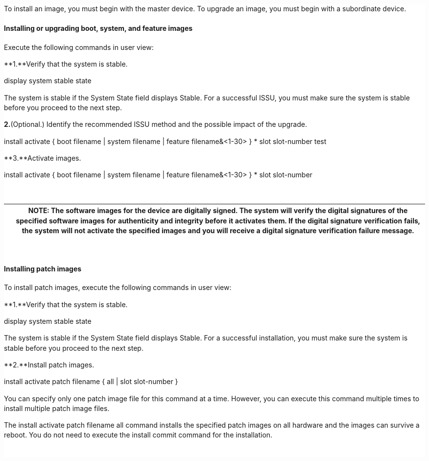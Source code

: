 To install an image, you must begin with
the master device. To upgrade an image, you must begin with a subordinate device.

#### Installing or upgrading boot, system, and feature images

Execute the following commands in user view:

**1\.**Verify that the system is stable.

display system stable state

The system is stable if the System State
field displays Stable. For a successful ISSU, you must make sure the system is stable
before you proceed to the next step.

**2\.**(Optional.) Identify the recommended ISSU
method and the possible impact of the upgrade.

install activate { boot filename \| system filename \| feature filename\&\<1-30\> } \* slot slot-number test

**3\.**Activate images.

install activate { boot filename \| system filename \| feature filename\&\<1-30\> } \* slot slot-number

 

|  | NOTE:  The software images for the device are digitally signed. The system will verify the digital signatures of the specified software images for authenticity and integrity before it activates them. If the digital signature verification fails, the system will not activate the specified images and you will receive a digital signature verification failure message. |
| --- | --- |

 

#### Installing patch images

To install patch images, execute the
following commands in user view:

**1\.**Verify that the system is stable.

display system stable state

The system is stable if the System State
field displays Stable. For a successful installation, you must make sure the system is
stable before you proceed to the next step.

**2\.**Install patch images.

install activate patch filename { all \| slot slot-number }

You can specify only one patch image file
for this command at a time. However, you can execute this command multiple
times to install multiple patch image files.

The install activate patch filename all command installs the specified patch images on all hardware and the
images can survive a reboot. You do not need to execute the install commit command for the
installation.

 

